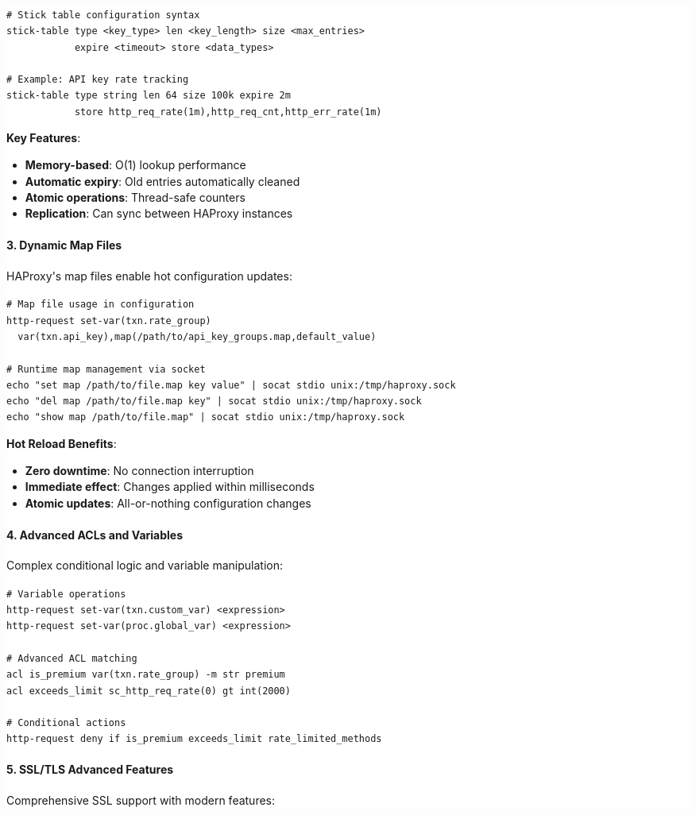 ```haproxy
# Stick table configuration syntax
stick-table type <key_type> len <key_length> size <max_entries>
            expire <timeout> store <data_types>

# Example: API key rate tracking
stick-table type string len 64 size 100k expire 2m
            store http_req_rate(1m),http_req_cnt,http_err_rate(1m)
```

**Key Features**:
- **Memory-based**: O(1) lookup performance
- **Automatic expiry**: Old entries automatically cleaned
- **Atomic operations**: Thread-safe counters
- **Replication**: Can sync between HAProxy instances

#### 3. **Dynamic Map Files**

HAProxy's map files enable hot configuration updates:

```haproxy
# Map file usage in configuration
http-request set-var(txn.rate_group)
  var(txn.api_key),map(/path/to/api_key_groups.map,default_value)

# Runtime map management via socket
echo "set map /path/to/file.map key value" | socat stdio unix:/tmp/haproxy.sock
echo "del map /path/to/file.map key" | socat stdio unix:/tmp/haproxy.sock
echo "show map /path/to/file.map" | socat stdio unix:/tmp/haproxy.sock
```

**Hot Reload Benefits**:
- **Zero downtime**: No connection interruption
- **Immediate effect**: Changes applied within milliseconds
- **Atomic updates**: All-or-nothing configuration changes

#### 4. **Advanced ACLs and Variables**

Complex conditional logic and variable manipulation:

```haproxy
# Variable operations
http-request set-var(txn.custom_var) <expression>
http-request set-var(proc.global_var) <expression>

# Advanced ACL matching
acl is_premium var(txn.rate_group) -m str premium
acl exceeds_limit sc_http_req_rate(0) gt int(2000)

# Conditional actions
http-request deny if is_premium exceeds_limit rate_limited_methods
```

#### 5. **SSL/TLS Advanced Features**

Comprehensive SSL support with modern features:
